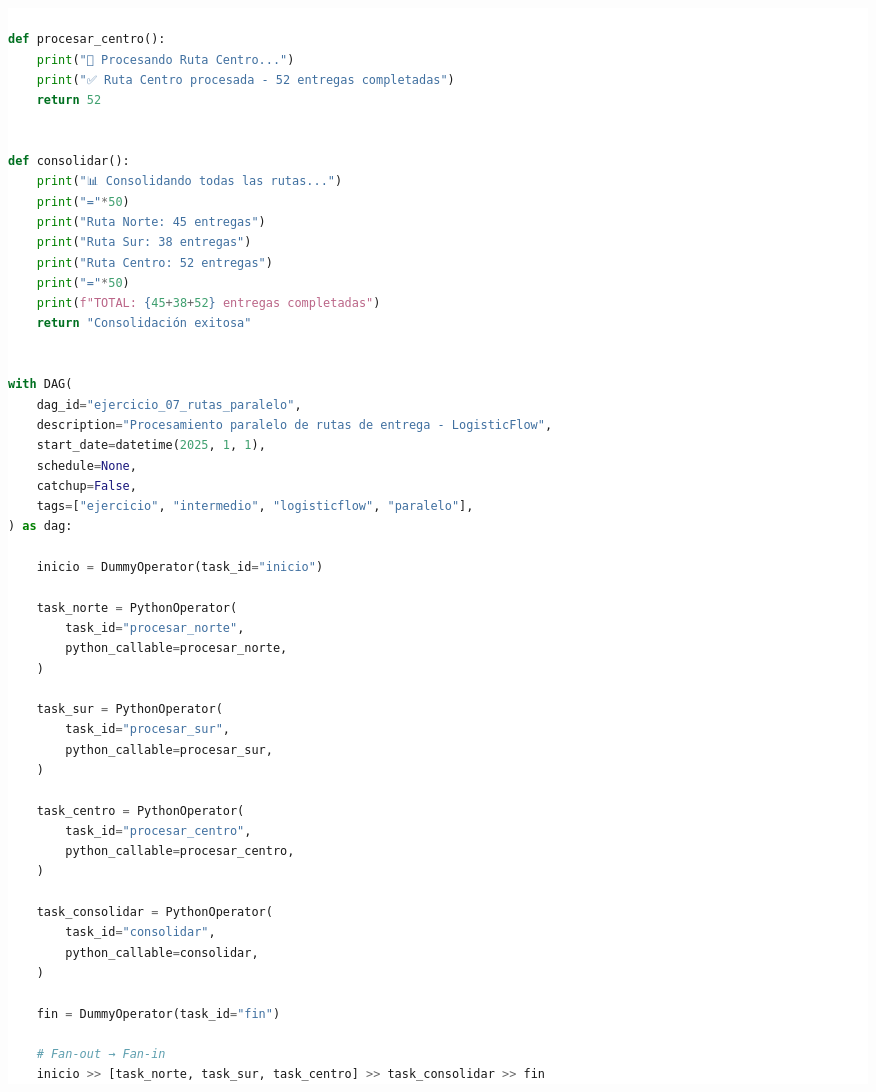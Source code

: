 ```python

def procesar_centro():
    print("📍 Procesando Ruta Centro...")
    print("✅ Ruta Centro procesada - 52 entregas completadas")
    return 52


def consolidar():
    print("📊 Consolidando todas las rutas...")
    print("="*50)
    print("Ruta Norte: 45 entregas")
    print("Ruta Sur: 38 entregas")
    print("Ruta Centro: 52 entregas")
    print("="*50)
    print(f"TOTAL: {45+38+52} entregas completadas")
    return "Consolidación exitosa"


with DAG(
    dag_id="ejercicio_07_rutas_paralelo",
    description="Procesamiento paralelo de rutas de entrega - LogisticFlow",
    start_date=datetime(2025, 1, 1),
    schedule=None,
    catchup=False,
    tags=["ejercicio", "intermedio", "logisticflow", "paralelo"],
) as dag:

    inicio = DummyOperator(task_id="inicio")

    task_norte = PythonOperator(
        task_id="procesar_norte",
        python_callable=procesar_norte,
    )

    task_sur = PythonOperator(
        task_id="procesar_sur",
        python_callable=procesar_sur,
    )

    task_centro = PythonOperator(
        task_id="procesar_centro",
        python_callable=procesar_centro,
    )

    task_consolidar = PythonOperator(
        task_id="consolidar",
        python_callable=consolidar,
    )

    fin = DummyOperator(task_id="fin")

    # Fan-out → Fan-in
    inicio >> [task_norte, task_sur, task_centro] >> task_consolidar >> fin
```

